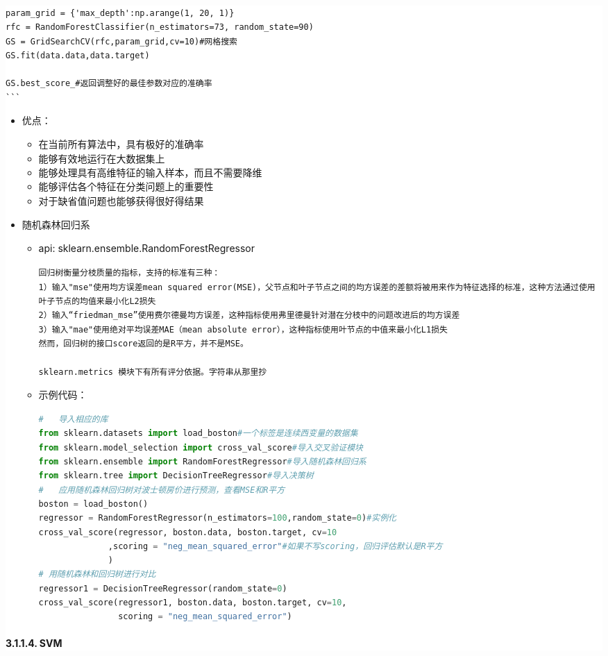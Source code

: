     param_grid = {'max_depth':np.arange(1, 20, 1)}
    rfc = RandomForestClassifier(n_estimators=73, random_state=90)
    GS = GridSearchCV(rfc,param_grid,cv=10)#网格搜索
    GS.fit(data.data,data.target)
    
    GS.best_score_#返回调整好的最佳参数对应的准确率
    ```


  - 优点：

    - 在当前所有算法中，具有极好的准确率
    - 能够有效地运行在大数据集上
    - 能够处理具有高维特征的输入样本，而且不需要降维
    - 能够评估各个特征在分类问题上的重要性
    - 对于缺省值问题也能够获得很好得结果

- 随机森林回归系
  - api: sklearn.ensemble.RandomForestRegressor
    ```
    回归树衡量分枝质量的指标，支持的标准有三种：
    1）输入"mse"使用均方误差mean squared error(MSE)，父节点和叶子节点之间的均方误差的差额将被用来作为特征选择的标准，这种方法通过使用叶子节点的均值来最小化L2损失
    2）输入“friedman_mse”使用费尔德曼均方误差，这种指标使用弗里德曼针对潜在分枝中的问题改进后的均方误差
    3）输入"mae"使用绝对平均误差MAE（mean absolute error），这种指标使用叶节点的中值来最小化L1损失
    然而，回归树的接口score返回的是R平方，并不是MSE。

    sklearn.metrics 模块下有所有评分依据。字符串从那里抄
    ```
  - 示例代码：
    ```python
    #	导入相应的库
    from sklearn.datasets import load_boston#一个标签是连续西变量的数据集
    from sklearn.model_selection import cross_val_score#导入交叉验证模块
    from sklearn.ensemble import RandomForestRegressor#导入随机森林回归系
    from sklearn.tree import DecisionTreeRegressor#导入决策树
    #	应用随机森林回归树对波士顿房价进行预测，查看MSE和R平方
    boston = load_boston()
    regressor = RandomForestRegressor(n_estimators=100,random_state=0)#实例化
    cross_val_score(regressor, boston.data, boston.target, cv=10
                  ,scoring = "neg_mean_squared_error"#如果不写scoring，回归评估默认是R平方
                  )
    # 用随机森林和回归树进行对比
    regressor1 = DecisionTreeRegressor(random_state=0)
    cross_val_score(regressor1, boston.data, boston.target, cv=10,
                    scoring = "neg_mean_squared_error")

    ```

#### 3.1.1.4. SVM
